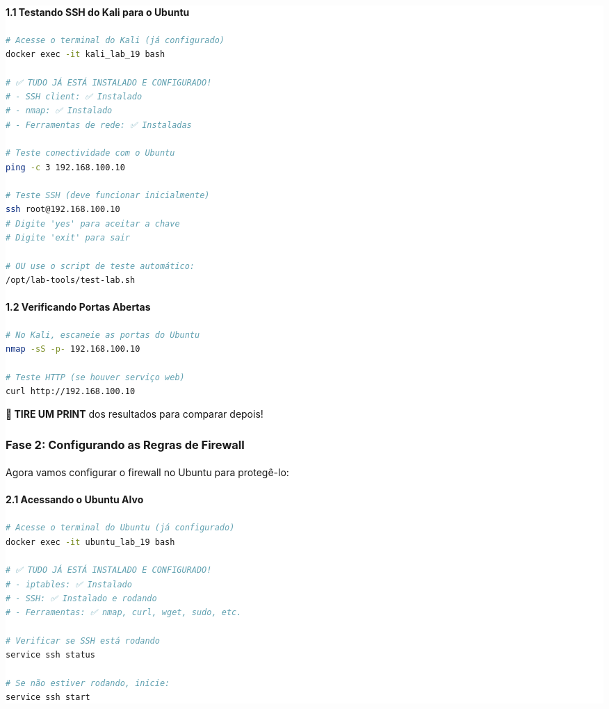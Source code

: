 #### 1.1 Testando SSH do Kali para o Ubuntu

```bash
# Acesse o terminal do Kali (já configurado)
docker exec -it kali_lab_19 bash

# ✅ TUDO JÁ ESTÁ INSTALADO E CONFIGURADO!
# - SSH client: ✅ Instalado
# - nmap: ✅ Instalado
# - Ferramentas de rede: ✅ Instaladas

# Teste conectividade com o Ubuntu
ping -c 3 192.168.100.10

# Teste SSH (deve funcionar inicialmente)
ssh root@192.168.100.10
# Digite 'yes' para aceitar a chave
# Digite 'exit' para sair

# OU use o script de teste automático:
/opt/lab-tools/test-lab.sh
```

#### 1.2 Verificando Portas Abertas

```bash
# No Kali, escaneie as portas do Ubuntu
nmap -sS -p- 192.168.100.10

# Teste HTTP (se houver serviço web)
curl http://192.168.100.10
```

**📸 TIRE UM PRINT** dos resultados para comparar depois!

### Fase 2: Configurando as Regras de Firewall

Agora vamos configurar o firewall no Ubuntu para protegê-lo:

#### 2.1 Acessando o Ubuntu Alvo

```bash
# Acesse o terminal do Ubuntu (já configurado)
docker exec -it ubuntu_lab_19 bash

# ✅ TUDO JÁ ESTÁ INSTALADO E CONFIGURADO!
# - iptables: ✅ Instalado
# - SSH: ✅ Instalado e rodando
# - Ferramentas: ✅ nmap, curl, wget, sudo, etc.

# Verificar se SSH está rodando
service ssh status

# Se não estiver rodando, inicie:
service ssh start
```
